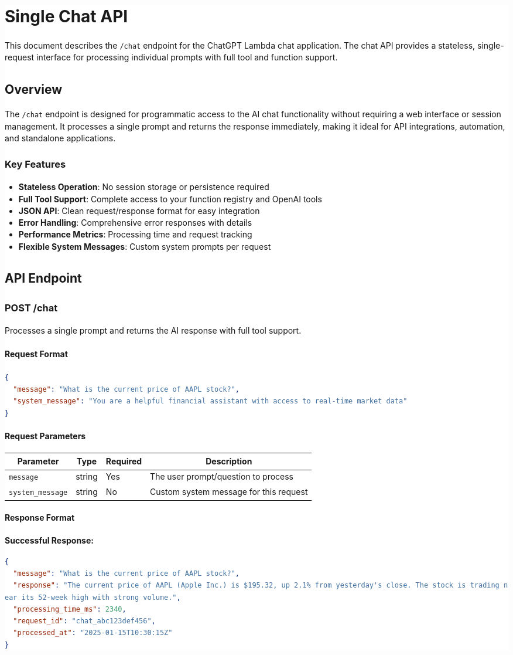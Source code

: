 # Single Chat API

This document describes the `/chat` endpoint for the ChatGPT Lambda chat application. The chat API provides a stateless, single-request interface for processing individual prompts with full tool and function support.

## Overview

The `/chat` endpoint is designed for programmatic access to the AI chat functionality without requiring a web interface or session management. It processes a single prompt and returns the response immediately, making it ideal for API integrations, automation, and standalone applications.

### Key Features

- **Stateless Operation**: No session storage or persistence required
- **Full Tool Support**: Complete access to your function registry and OpenAI tools
- **JSON API**: Clean request/response format for easy integration
- **Error Handling**: Comprehensive error responses with details
- **Performance Metrics**: Processing time and request tracking
- **Flexible System Messages**: Custom system prompts per request

## API Endpoint

### POST /chat

Processes a single prompt and returns the AI response with full tool support.

#### Request Format

```json
{
  "message": "What is the current price of AAPL stock?",
  "system_message": "You are a helpful financial assistant with access to real-time market data"
}
```

#### Request Parameters

| Parameter | Type | Required | Description |
|-----------|------|----------|-------------|
| `message` | string | Yes | The user prompt/question to process |
| `system_message` | string | No | Custom system message for this request |

#### Response Format

**Successful Response:**
```json
{
  "message": "What is the current price of AAPL stock?",
  "response": "The current price of AAPL (Apple Inc.) is $195.32, up 2.1% from yesterday's close. The stock is trading near its 52-week high with strong volume.",
  "processing_time_ms": 2340,
  "request_id": "chat_abc123def456",
  "processed_at": "2025-01-15T10:30:15Z"
}
```
